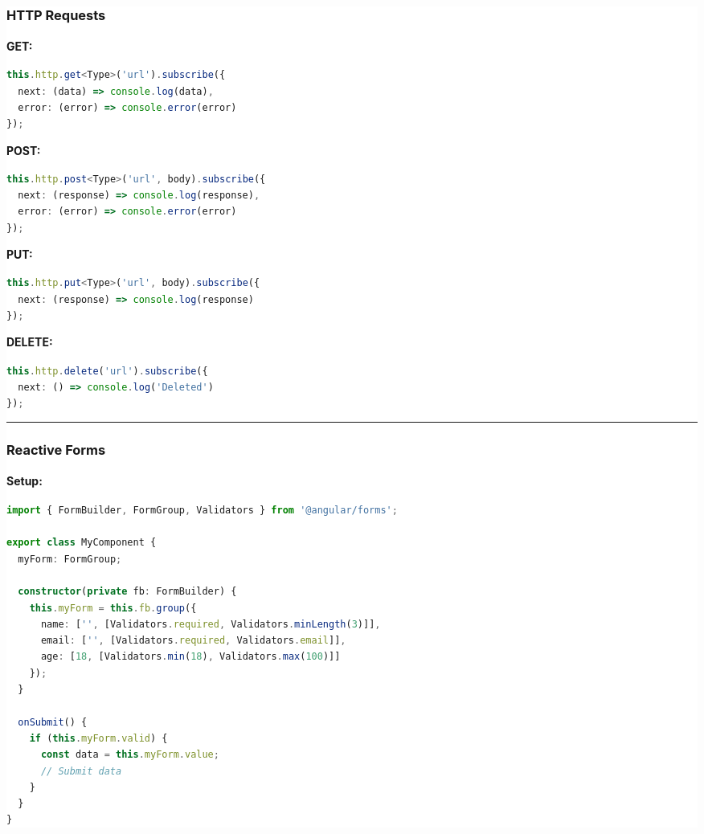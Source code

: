 ### HTTP Requests

**GET:**
```typescript
this.http.get<Type>('url').subscribe({
  next: (data) => console.log(data),
  error: (error) => console.error(error)
});
```

**POST:**
```typescript
this.http.post<Type>('url', body).subscribe({
  next: (response) => console.log(response),
  error: (error) => console.error(error)
});
```

**PUT:**
```typescript
this.http.put<Type>('url', body).subscribe({
  next: (response) => console.log(response)
});
```

**DELETE:**
```typescript
this.http.delete('url').subscribe({
  next: () => console.log('Deleted')
});
```

---

### Reactive Forms

**Setup:**
```typescript
import { FormBuilder, FormGroup, Validators } from '@angular/forms';

export class MyComponent {
  myForm: FormGroup;

  constructor(private fb: FormBuilder) {
    this.myForm = this.fb.group({
      name: ['', [Validators.required, Validators.minLength(3)]],
      email: ['', [Validators.required, Validators.email]],
      age: [18, [Validators.min(18), Validators.max(100)]]
    });
  }

  onSubmit() {
    if (this.myForm.valid) {
      const data = this.myForm.value;
      // Submit data
    }
  }
}
```
